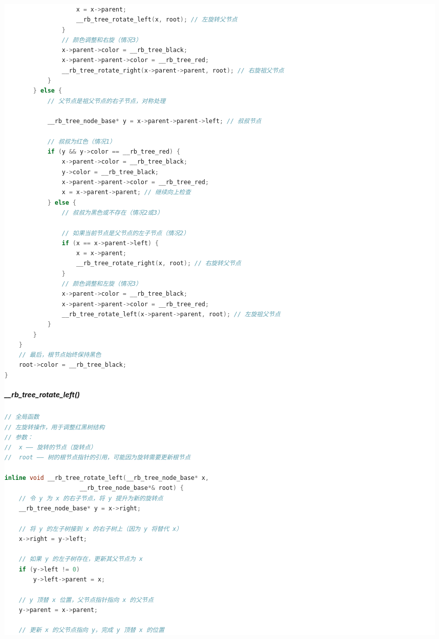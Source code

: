 ```cpp
                    x = x->parent;
                    __rb_tree_rotate_left(x, root); // 左旋转父节点
                }
                // 颜色调整和右旋（情况3）
                x->parent->color = __rb_tree_black;
                x->parent->parent->color = __rb_tree_red;
                __rb_tree_rotate_right(x->parent->parent, root); // 右旋祖父节点
            }
        } else {
            // 父节点是祖父节点的右子节点，对称处理

            __rb_tree_node_base* y = x->parent->parent->left; // 叔叔节点

            // 叔叔为红色（情况1）
            if (y && y->color == __rb_tree_red) {
                x->parent->color = __rb_tree_black;
                y->color = __rb_tree_black;
                x->parent->parent->color = __rb_tree_red;
                x = x->parent->parent; // 继续向上检查
            } else {
                // 叔叔为黑色或不存在（情况2或3）

                // 如果当前节点是父节点的左子节点（情况2）
                if (x == x->parent->left) {
                    x = x->parent;
                    __rb_tree_rotate_right(x, root); // 右旋转父节点
                }
                // 颜色调整和左旋（情况3）
                x->parent->color = __rb_tree_black;
                x->parent->parent->color = __rb_tree_red;
                __rb_tree_rotate_left(x->parent->parent, root); // 左旋祖父节点
            }
        }
    }
    // 最后，根节点始终保持黑色
    root->color = __rb_tree_black;
}
```

##### __rb_tree_rotate_left()

```cpp
// 全局函数
// 左旋转操作，用于调整红黑树结构
// 参数：
//  x —— 旋转的节点（旋转点）
//  root —— 树的根节点指针的引用，可能因为旋转需要更新根节点

inline void __rb_tree_rotate_left(__rb_tree_node_base* x,
                     __rb_tree_node_base*& root) {
    // 令 y 为 x 的右子节点，将 y 提升为新的旋转点
    __rb_tree_node_base* y = x->right;

    // 将 y 的左子树接到 x 的右子树上（因为 y 将替代 x）
    x->right = y->left;

    // 如果 y 的左子树存在，更新其父节点为 x
    if (y->left != 0)
        y->left->parent = x;

    // y 顶替 x 位置，父节点指针指向 x 的父节点
    y->parent = x->parent;

    // 更新 x 的父节点指向 y，完成 y 顶替 x 的位置
```